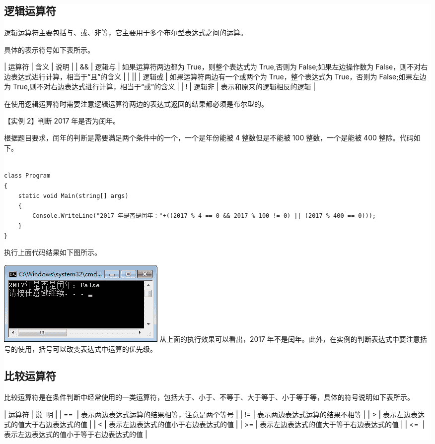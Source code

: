 ## 逻辑运算符

逻辑运算符主要包括与、或、非等，它主要用于多个布尔型表达式之间的运算。

具体的表示符号如下表所示。

| 运算符 | 含义 | 说明 |
| && | 逻辑与 | 如果运算符两边都为 True，则整个表达式为 True,否则为 False;如果左边操作数为 False，则不对右边表达式进行计算，相当于“且”的含义 |
| &#124;&#124; | 逻辑或 | 如果运算符两边有一个或两个为 True，整个表达式为 True，否则为 False;如果左边为 True,则不对右边表达式进行计算，相当于“或”的含义 |
| ! | 逻辑非 | 表示和原来的逻辑相反的逻辑 |

在使用逻辑运算符时需要注意逻辑运算符两边的表达式返回的结果都必须是布尔型的。

【实例 2】判断 2017 年是否为闰年。

根据题目要求，闰年的判断是需要满足两个条件中的一个，一个是年份能被 4 整数但是不能被 100 整数，一个是能被 400 整除。代码如下。

```

class Program
{
    static void Main(string[] args)
    {
        Console.WriteLine("2017 年是否是闰年："+((2017 % 4 == 0 && 2017 % 100 != 0) || (2017 % 400 == 0)));
    }
}
```

执行上面代码结果如下图所示。

![判断 2017 年是否是闰年](img/1ea857134f46bbf73d68020c06f5b3b0.png)
从上面的执行效果可以看出，2017 年不是闰年。此外，在实例的判断表达式中要注意括号的使用，括号可以改变表达式中运算的优先级。

## 比较运算符

比较运算符是在条件判断中经常使用的一类运算符，包括大于、小于、不等于、大于等于、小于等于等，具体的符号说明如下表所示。

| 运算符 | 说  明 |
| ==  | 表示两边表达式运算的结果相等，注意是两个等号 |
| != | 表示两边表达式运算的结果不相等 |
| > | 表示左边表达式的值大于右边表达式的值 |
| < | 表示左边表达式的值小于右边表达式的值 |
| >= | 表示左边表达式的值大于等于右边表达式的值 |
| <=  | 表示左边表达式的值小于等于右边表达式的值 |
